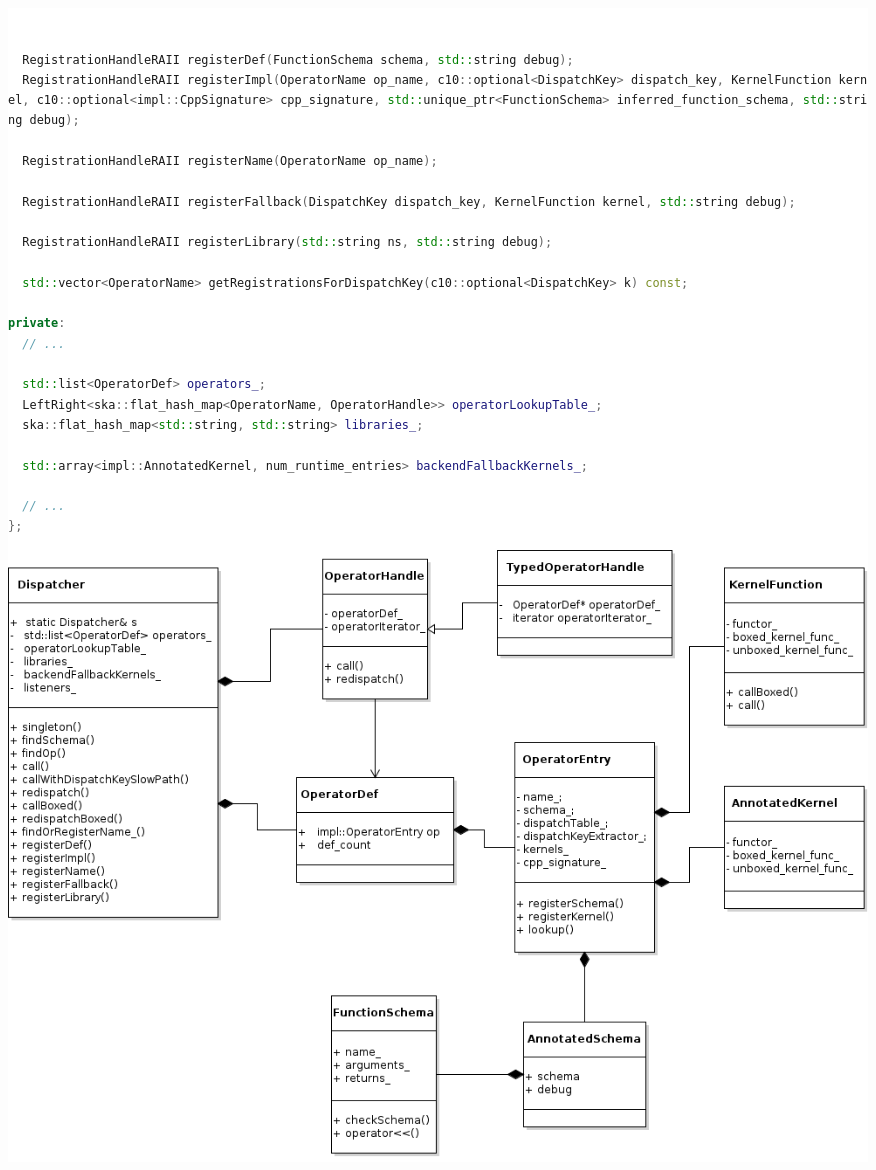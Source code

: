 ```C++


  RegistrationHandleRAII registerDef(FunctionSchema schema, std::string debug);
  RegistrationHandleRAII registerImpl(OperatorName op_name, c10::optional<DispatchKey> dispatch_key, KernelFunction kernel, c10::optional<impl::CppSignature> cpp_signature, std::unique_ptr<FunctionSchema> inferred_function_schema, std::string debug);

  RegistrationHandleRAII registerName(OperatorName op_name);

  RegistrationHandleRAII registerFallback(DispatchKey dispatch_key, KernelFunction kernel, std::string debug);

  RegistrationHandleRAII registerLibrary(std::string ns, std::string debug);

  std::vector<OperatorName> getRegistrationsForDispatchKey(c10::optional<DispatchKey> k) const;

private:
  // ...

  std::list<OperatorDef> operators_;
  LeftRight<ska::flat_hash_map<OperatorName, OperatorHandle>> operatorLookupTable_;
  ska::flat_hash_map<std::string, std::string> libraries_;

  std::array<impl::AnnotatedKernel, num_runtime_entries> backendFallbackKernels_;

  // ...
};

```

<img src="../images/dispatcher.png"/>
